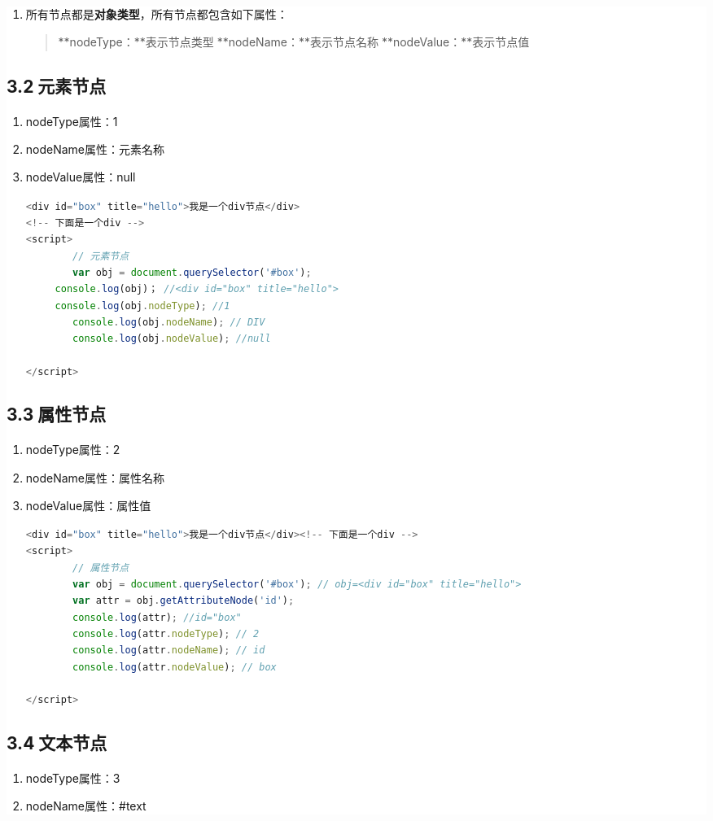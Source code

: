 1. 所有节点都是**对象类型**，所有节点都包含如下属性：

   > **nodeType：**表示节点类型
   > **nodeName：**表示节点名称
   > **nodeValue：**表示节点值

## 3.2 元素节点

1. nodeType属性：1

2. nodeName属性：元素名称

3. nodeValue属性：null

   ```javascript
   <div id="box" title="hello">我是一个div节点</div>
   <!-- 下面是一个div -->
   <script>        
           // 元素节点
           var obj = document.querySelector('#box');
   		console.log(obj)； //<div id="box" title="hello">
   		console.log(obj.nodeType); //1
           console.log(obj.nodeName); // DIV
           console.log(obj.nodeValue); //null
   	      
   </script>
   ```

## 3.3 属性节点

1. nodeType属性：2

2. nodeName属性：属性名称

3. nodeValue属性：属性值

   ```javascript
   <div id="box" title="hello">我是一个div节点</div><!-- 下面是一个div -->
   <script>        
           // 属性节点
           var obj = document.querySelector('#box'); // obj=<div id="box" title="hello">
           var attr = obj.getAttributeNode('id');
           console.log(attr); //id="box"
           console.log(attr.nodeType); // 2
           console.log(attr.nodeName); // id
           console.log(attr.nodeValue); // box
          
   </script>
   ```

## 3.4 文本节点

1. nodeType属性：3

2. nodeName属性：#text
